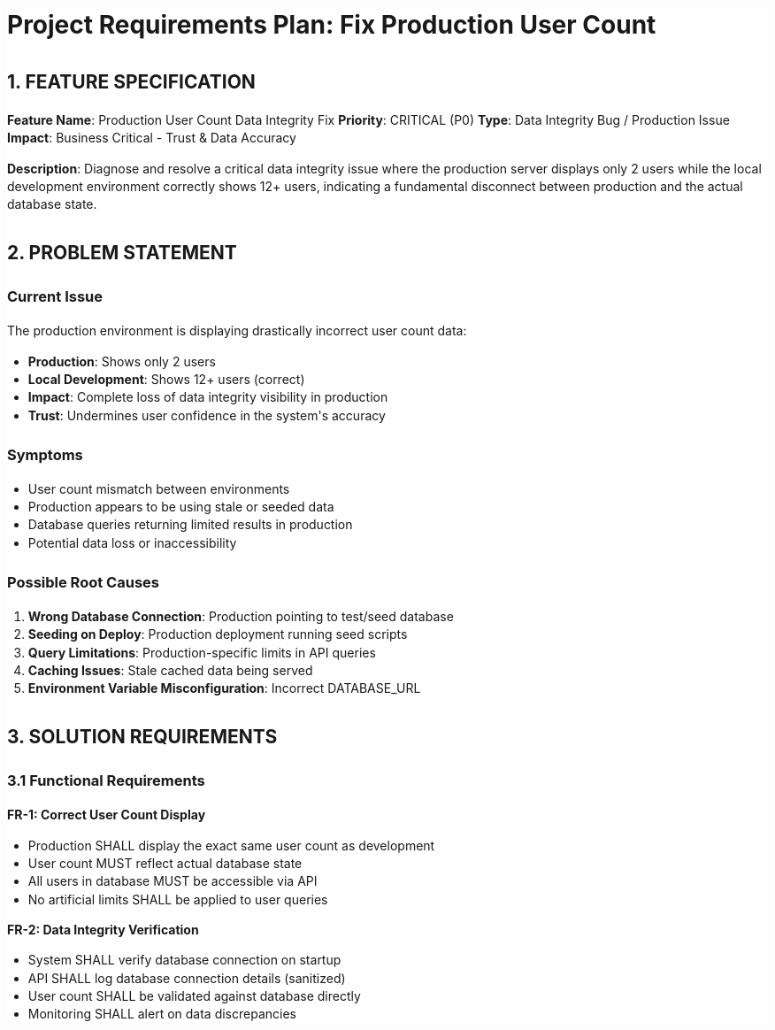 # Project Requirements Plan: Fix Production User Count

## 1. FEATURE SPECIFICATION

**Feature Name**: Production User Count Data Integrity Fix
**Priority**: CRITICAL (P0)
**Type**: Data Integrity Bug / Production Issue
**Impact**: Business Critical - Trust & Data Accuracy

**Description**: Diagnose and resolve a critical data integrity issue where the production server displays only 2 users while the local development environment correctly shows 12+ users, indicating a fundamental disconnect between production and the actual database state.

## 2. PROBLEM STATEMENT

### Current Issue
The production environment is displaying drastically incorrect user count data:
- **Production**: Shows only 2 users
- **Local Development**: Shows 12+ users (correct)
- **Impact**: Complete loss of data integrity visibility in production
- **Trust**: Undermines user confidence in the system's accuracy

### Symptoms
- User count mismatch between environments
- Production appears to be using stale or seeded data
- Database queries returning limited results in production
- Potential data loss or inaccessibility

### Possible Root Causes
1. **Wrong Database Connection**: Production pointing to test/seed database
2. **Seeding on Deploy**: Production deployment running seed scripts
3. **Query Limitations**: Production-specific limits in API queries
4. **Caching Issues**: Stale cached data being served
5. **Environment Variable Misconfiguration**: Incorrect DATABASE_URL

## 3. SOLUTION REQUIREMENTS

### 3.1 Functional Requirements

**FR-1: Correct User Count Display**
- Production SHALL display the exact same user count as development
- User count MUST reflect actual database state
- All users in database MUST be accessible via API
- No artificial limits SHALL be applied to user queries

**FR-2: Data Integrity Verification**
- System SHALL verify database connection on startup
- API SHALL log database connection details (sanitized)
- User count SHALL be validated against database directly
- Monitoring SHALL alert on data discrepancies
